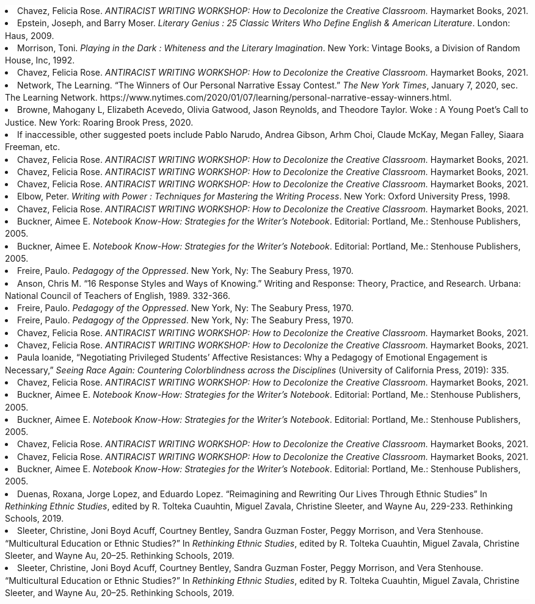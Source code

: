 <li>Chavez, Felicia Rose. <em>ANTIRACIST WRITING WORKSHOP: How to Decolonize the Creative Classroom.</em> Haymarket Books, 2021.</li>
<li>Epstein, Joseph, and Barry Moser. <em>Literary Genius : 25 Classic Writers Who Define English &amp; American Literature</em>. London: Haus, 2009.</li>
<li>Morrison, Toni. <em>Playing in the Dark : Whiteness and the Literary Imagination</em>. New York: Vintage Books, a Division of Random House, Inc, 1992.</li>
<li>Chavez, Felicia Rose. <em>ANTIRACIST WRITING WORKSHOP: How to Decolonize the Creative Classroom.</em> Haymarket Books, 2021.</li>
<li>Network, The Learning. &ldquo;The Winners of Our Personal Narrative Essay Contest.&rdquo; <em>The New York Times</em>, January 7, 2020, sec. The Learning Network. https://www.nytimes.com/2020/01/07/learning/personal-narrative-essay-winners.html.</li>
<li>Browne, Mahogany L, Elizabeth Acevedo, Olivia Gatwood, Jason Reynolds, and Theodore Taylor. Woke : A Young Poet&rsquo;s Call to Justice. New York: Roaring Brook Press, 2020.</li>
<li>If inaccessible, other suggested poets include Pablo Narudo, Andrea Gibson, Arhm Choi, Claude McKay, Megan Falley, Siaara Freeman, etc.</li>
<li>Chavez, Felicia Rose. <em>ANTIRACIST WRITING WORKSHOP: How to Decolonize the Creative Classroom.</em> Haymarket Books, 2021.</li>
<li>Chavez, Felicia Rose. <em>ANTIRACIST WRITING WORKSHOP: How to Decolonize the Creative Classroom.</em> Haymarket Books, 2021.</li>
<li>Chavez, Felicia Rose. <em>ANTIRACIST WRITING WORKSHOP: How to Decolonize the Creative Classroom.</em> Haymarket Books, 2021.</li>
<li>Elbow, Peter. <em>Writing with Power : Techniques for Mastering the Writing Process</em>. New York: Oxford University Press, 1998.</li>
<li>Chavez, Felicia Rose. <em>ANTIRACIST WRITING WORKSHOP: How to Decolonize the Creative Classroom.</em> Haymarket Books, 2021.</li>
<li>Buckner, Aimee E. <em>Notebook Know-How: Strategies for the Writer&rsquo;s Notebook</em>. Editorial: Portland, Me.: Stenhouse Publishers, 2005.</li>
<li>Buckner, Aimee E. <em>Notebook Know-How: Strategies for the Writer&rsquo;s Notebook</em>. Editorial: Portland, Me.: Stenhouse Publishers, 2005.</li>
<li>Freire, Paulo. <em>Pedagogy of the Oppressed</em>. New York, Ny: The Seabury Press, 1970.</li>
<li>Anson, Chris M. &ldquo;16 Response Styles and Ways of Knowing.&rdquo; Writing and Response: Theory, Practice, and Research. Urbana: National Council of Teachers of English, 1989. 332-366.</li>
<li>Freire, Paulo. <em>Pedagogy of the Oppressed</em>. New York, Ny: The Seabury Press, 1970.</li>
<li>Freire, Paulo. <em>Pedagogy of the Oppressed</em>. New York, Ny: The Seabury Press, 1970.</li>
<li>Chavez, Felicia Rose. <em>ANTIRACIST WRITING WORKSHOP: How to Decolonize the Creative Classroom.</em> Haymarket Books, 2021.</li>
<li>Chavez, Felicia Rose. <em>ANTIRACIST WRITING WORKSHOP: How to Decolonize the Creative Classroom.</em> Haymarket Books, 2021.</li>
<li>Paula Ioanide, &ldquo;Negotiating Privileged Students&rsquo; Affective Resistances: Why a Pedagogy of Emotional Engagement is Necessary,&rdquo; <em>Seeing Race Again: Countering Colorblindness across the Disciplines</em> (University of California Press, 2019): 335.</li>
<li>Chavez, Felicia Rose. <em>ANTIRACIST WRITING WORKSHOP: How to Decolonize the Creative Classroom.</em> Haymarket Books, 2021.</li>
<li>Buckner, Aimee E. <em>Notebook Know-How: Strategies for the Writer&rsquo;s Notebook</em>. Editorial: Portland, Me.: Stenhouse Publishers, 2005.</li>
<li>Buckner, Aimee E. <em>Notebook Know-How: Strategies for the Writer&rsquo;s Notebook</em>. Editorial: Portland, Me.: Stenhouse Publishers, 2005.</li>
<li>Chavez, Felicia Rose. <em>ANTIRACIST WRITING WORKSHOP: How to Decolonize the Creative Classroom.</em> Haymarket Books, 2021.</li>
<li>Chavez, Felicia Rose. <em>ANTIRACIST WRITING WORKSHOP: How to Decolonize the Creative Classroom.</em> Haymarket Books, 2021.</li>
<li>Buckner, Aimee E. <em>Notebook Know-How: Strategies for the Writer&rsquo;s Notebook</em>. Editorial: Portland, Me.: Stenhouse Publishers, 2005.</li>
<li>Duenas, Roxana, Jorge Lopez, and Eduardo Lopez. &ldquo;Reimagining and Rewriting Our Lives Through Ethnic Studies&rdquo; In <em>Rethinking Ethnic Studies</em>, edited by R. Tolteka Cuauhtin, Miguel Zavala, Christine Sleeter, and Wayne Au, 229-233. Rethinking Schools, 2019.</li>
<li>Sleeter, Christine, Joni Boyd Acuff, Courtney Bentley, Sandra Guzman Foster, Peggy Morrison, and Vera Stenhouse. &ldquo;Multicultural Education or Ethnic Studies?&rdquo; In <em>Rethinking Ethnic Studies</em>, edited by R. Tolteka Cuauhtin, Miguel Zavala, Christine Sleeter, and Wayne Au, 20&ndash;25. Rethinking Schools, 2019.</li>
<li>Sleeter, Christine, Joni Boyd Acuff, Courtney Bentley, Sandra Guzman Foster, Peggy Morrison, and Vera Stenhouse. &ldquo;Multicultural Education or Ethnic Studies?&rdquo; In <em>Rethinking Ethnic Studies</em>, edited by R. Tolteka Cuauhtin, Miguel Zavala, Christine Sleeter, and Wayne Au, 20&ndash;25. Rethinking Schools, 2019.</li>